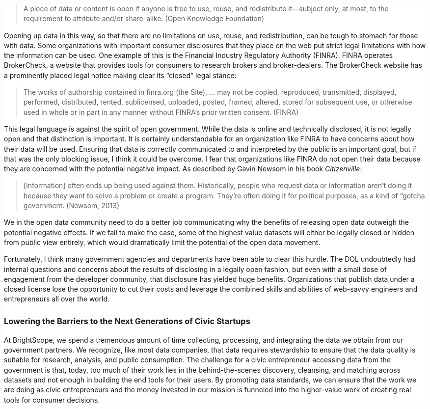 > A piece of data or content is open if anyone is free to use, reuse, and redistribute it—subject only, at most, to the requirement to attribute and/or share-alike. (Open Knowledge Foundation)

Opening up data in this way, so that there are no limitations on use, reuse, and redistribution, can be tough to stomach for those with data. Some organizations with important consumer disclosures that they place on the web put strict legal limitations with how the information can be used. One example of this is the Financial Industry Regulatory Authority (FINRA). FINRA operates BrokerCheck, a website that provides tools for consumers to research brokers and broker-dealers. The BrokerCheck website has a prominently placed legal notice making clear its “closed” legal stance:

> The works of authorship contained in finra.org (the Site), ... may not be copied, reproduced, transmitted, displayed, performed, distributed, rented, sublicensed, uploaded, posted, framed, altered, stored for subsequent use, or otherwise used in whole or in part in any manner without FINRA’s prior written consent. (FINRA)

This legal language is against the spirit of open government. While the data is online and technically disclosed, it is not legally open and that distinction is important. It is certainly understandable for an organization like FINRA to have concerns about how their data will be used. Ensuring that data is correctly communicated to and interpreted by the public is an important goal, but if that was the only blocking issue, I think it could be overcome. I fear that organizations like FINRA do not open their data because they are concerned with the potential negative impact. As described by Gavin Newsom in his book *Citizenville*:

> [Information] often ends up being used against them. Historically, people who request data or information aren’t doing it because they want to solve a problem or create a program. They’re often doing it for political purposes, as a kind of “gotcha government. (Newsom, 2013)

We in the open data community need to do a better job communicating why the benefits of releasing open data outweigh the potential negative effects. If we fail to make the case, some of the highest value datasets will either be legally closed or hidden from public view entirely, which would dramatically limit the potential of the open data movement.

Fortunately, I think many government agencies and departments have been able to clear this hurdle. The DOL undoubtedly had internal questions and concerns about the results of disclosing in a legally open fashion, but even with a small dose of engagement from the developer community, that disclosure has yielded huge benefits. Organizations that publish data under a closed license lose the opportunity to cut their costs and leverage the combined skills and abilities of web-savvy engineers and entrepreneurs all over the world.

### Lowering the Barriers to the Next Generations of Civic Startups

At BrightScope, we spend a tremendous amount of time collecting, processing, and integrating the data we obtain from our government partners. We recognize, like most data companies, that data requires stewardship to ensure that the data quality is suitable for research, analysis, and public consumption. The challenge for a civic entrepreneur accessing data from the government is that, today, too much of their work lies in the behind-the-scenes discovery, cleansing, and matching across datasets and not enough in building the end tools for their users. By promoting data standards, we can ensure that the work we are doing as civic entrepreneurs and the money invested in our mission is funneled into the higher-value work of creating real tools for consumer decisions.

